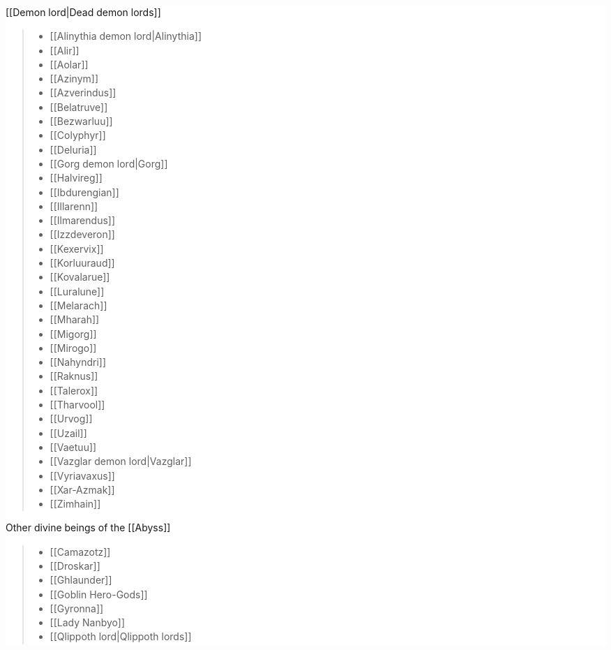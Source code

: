 
[[Demon lord|Dead demon lords]] 


> - [[Alinythia demon lord|Alinythia]]
> - [[Alir]]
> - [[Aolar]]
> - [[Azinym]]
> - [[Azverindus]]
> - [[Belatruve]]
> - [[Bezwarluu]]
> - [[Colyphyr]]
> - [[Deluria]]
> - [[Gorg demon lord|Gorg]]
> - [[Halvireg]]
> - [[Ibdurengian]]
> - [[Illarenn]]
> - [[Ilmarendus]]
> - [[Izzdeveron]]
> - [[Kexervix]]
> - [[Korluuraud]]
> - [[Kovalarue]]
> - [[Luralune]]
> - [[Melarach]]
> - [[Mharah]]
> - [[Migorg]]
> - [[Mirogo]]
> - [[Nahyndri]]
> - [[Raknus]]
> - [[Talerox]]
> - [[Tharvool]]
> - [[Urvog]]
> - [[Uzail]]
> - [[Vaetuu]]
> - [[Vazglar demon lord|Vazglar]]
> - [[Vyriavaxus]]
> - [[Xar-Azmak]]
> - [[Zimhain]]


Other divine beings of the [[Abyss]] 


> - [[Camazotz]]
> - [[Droskar]]
> - [[Ghlaunder]]
> - [[Goblin Hero-Gods]]
> - [[Gyronna]]
> - [[Lady Nanbyo]]
> - [[Qlippoth lord|Qlippoth lords]]






